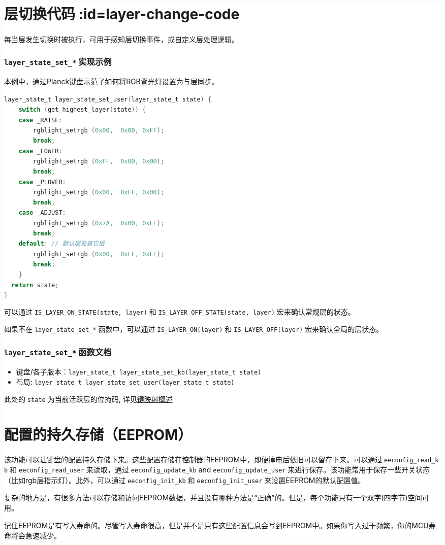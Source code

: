 # 层切换代码 :id=layer-change-code

每当层发生切换时被执行，可用于感知层切换事件，或自定义层处理逻辑。

### `layer_state_set_*` 实现示例

本例中，通过Planck键盘示范了如何将[RGB背光灯](zh-cn/feature_rgblight)设置为与层同步。

```c
layer_state_t layer_state_set_user(layer_state_t state) {
    switch (get_highest_layer(state)) {
    case _RAISE:
        rgblight_setrgb (0x00,  0x00, 0xFF);
        break;
    case _LOWER:
        rgblight_setrgb (0xFF,  0x00, 0x00);
        break;
    case _PLOVER:
        rgblight_setrgb (0x00,  0xFF, 0x00);
        break;
    case _ADJUST:
        rgblight_setrgb (0x7A,  0x00, 0xFF);
        break;
    default: // 默认层及其它层
        rgblight_setrgb (0x00,  0xFF, 0xFF);
        break;
    }
  return state;
}
```

可以通过 `IS_LAYER_ON_STATE(state, layer)` 和 `IS_LAYER_OFF_STATE(state, layer)` 宏来确认常规层的状态。

如果不在 `layer_state_set_*` 函数中，可以通过 `IS_LAYER_ON(layer)` 和 `IS_LAYER_OFF(layer)` 宏来确认全局的层状态。

### `layer_state_set_*` 函数文档

* 键盘/各子版本：`layer_state_t layer_state_set_kb(layer_state_t state)`
* 布局: `layer_state_t layer_state_set_user(layer_state_t state)`


此处的 `state` 为当前活跃层的位掩码, 详见[键映射概述](zh-cn/keymap.md#keymap-layer-status)


# 配置的持久存储（EEPROM）

该功能可以让键盘的配置持久存储下来。这些配置存储在控制器的EEPROM中，即便掉电后依旧可以留存下来。可以通过 `eeconfig_read_kb` 和 `eeconfig_read_user` 来读取，通过 `eeconfig_update_kb` and `eeconfig_update_user` 来进行保存。该功能常用于保存一些开关状态（比如rgb层指示灯）。此外，可以通过 `eeconfig_init_kb` 和 `eeconfig_init_user` 来设置EEPROM的默认配置值。

复杂的地方是，有很多方法可以存储和访问EEPROM数据，并且没有哪种方法是“正确”的。但是，每个功能只有一个双字(四字节)空间可用。

记住EEPROM是有写入寿命的。尽管写入寿命很高，但是并不是只有这些配置信息会写到EEPROM中。如果你写入过于频繁，你的MCU寿命将会急速减少。

